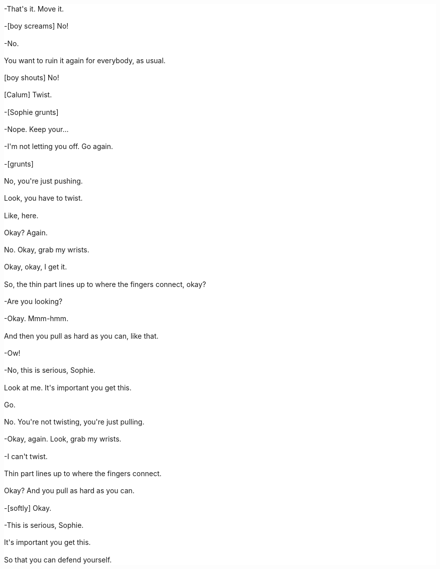 -That's it. Move it.

-[boy screams] No!

-No.

You want to ruin it again for everybody, as usual.

[boy shouts] No!

[Calum] Twist.

-[Sophie grunts]

-Nope. Keep your…

-I'm not letting you off. Go again.

-[grunts]

No, you're just pushing.

Look, you have to twist.

Like, here.

Okay? Again.

No. Okay, grab my wrists.

Okay, okay, I get it.

So, the thin part lines up to where the fingers connect, okay?

-Are you looking?

-Okay. Mmm-hmm.

And then you pull as hard as you can, like that.

-Ow!

-No, this is serious, Sophie.

Look at me. It's important you get this.

Go.

No. You're not twisting, you're just pulling.

-Okay, again. Look, grab my wrists.

-I can't twist.

Thin part lines up to where the fingers connect.

Okay? And you pull as hard as you can.

-[softly] Okay.

-This is serious, Sophie.

It's important you get this.

So that you can defend yourself.
